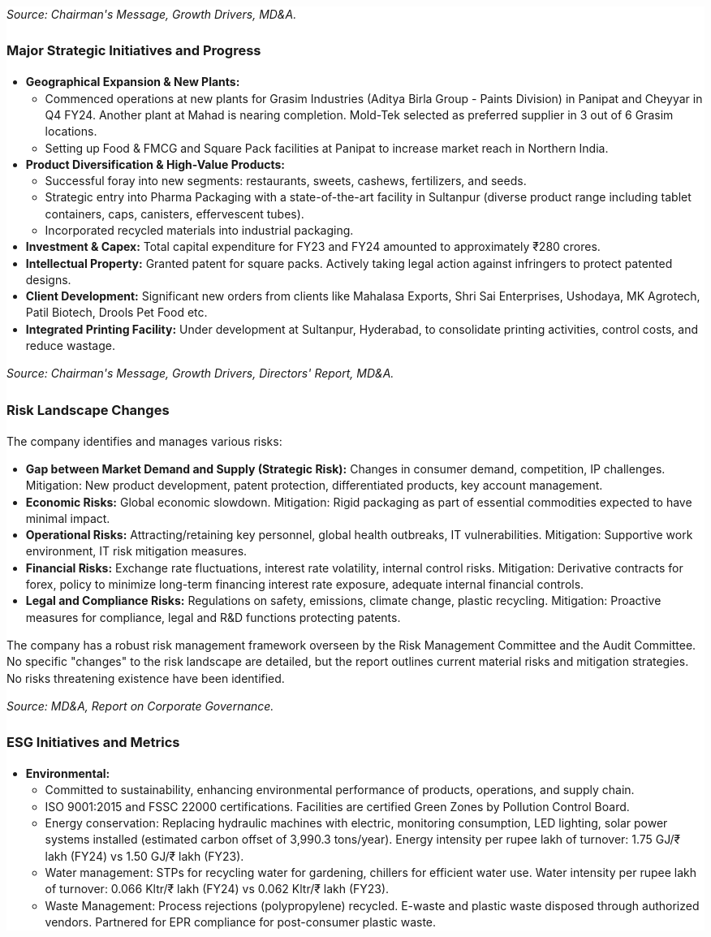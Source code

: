 
*Source: Chairman's Message, Growth Drivers, MD&A.*

### Major Strategic Initiatives and Progress

*   **Geographical Expansion & New Plants:**
    *   Commenced operations at new plants for Grasim Industries (Aditya Birla Group - Paints Division) in Panipat and Cheyyar in Q4 FY24. Another plant at Mahad is nearing completion. Mold-Tek selected as preferred supplier in 3 out of 6 Grasim locations.
    *   Setting up Food & FMCG and Square Pack facilities at Panipat to increase market reach in Northern India.
*   **Product Diversification & High-Value Products:**
    *   Successful foray into new segments: restaurants, sweets, cashews, fertilizers, and seeds.
    *   Strategic entry into Pharma Packaging with a state-of-the-art facility in Sultanpur (diverse product range including tablet containers, caps, canisters, effervescent tubes).
    *   Incorporated recycled materials into industrial packaging.
*   **Investment & Capex:** Total capital expenditure for FY23 and FY24 amounted to approximately ₹280 crores.
*   **Intellectual Property:** Granted patent for square packs. Actively taking legal action against infringers to protect patented designs.
*   **Client Development:** Significant new orders from clients like Mahalasa Exports, Shri Sai Enterprises, Ushodaya, MK Agrotech, Patil Biotech, Drools Pet Food etc.
*   **Integrated Printing Facility:** Under development at Sultanpur, Hyderabad, to consolidate printing activities, control costs, and reduce wastage.

*Source: Chairman's Message, Growth Drivers, Directors' Report, MD&A.*

### Risk Landscape Changes

The company identifies and manages various risks:

*   **Gap between Market Demand and Supply (Strategic Risk):** Changes in consumer demand, competition, IP challenges. Mitigation: New product development, patent protection, differentiated products, key account management.
*   **Economic Risks:** Global economic slowdown. Mitigation: Rigid packaging as part of essential commodities expected to have minimal impact.
*   **Operational Risks:** Attracting/retaining key personnel, global health outbreaks, IT vulnerabilities. Mitigation: Supportive work environment, IT risk mitigation measures.
*   **Financial Risks:** Exchange rate fluctuations, interest rate volatility, internal control risks. Mitigation: Derivative contracts for forex, policy to minimize long-term financing interest rate exposure, adequate internal financial controls.
*   **Legal and Compliance Risks:** Regulations on safety, emissions, climate change, plastic recycling. Mitigation: Proactive measures for compliance, legal and R&D functions protecting patents.

The company has a robust risk management framework overseen by the Risk Management Committee and the Audit Committee. No specific "changes" to the risk landscape are detailed, but the report outlines current material risks and mitigation strategies. No risks threatening existence have been identified.

*Source: MD&A, Report on Corporate Governance.*

### ESG Initiatives and Metrics

*   **Environmental:**
    *   Committed to sustainability, enhancing environmental performance of products, operations, and supply chain.
    *   ISO 9001:2015 and FSSC 22000 certifications. Facilities are certified Green Zones by Pollution Control Board.
    *   Energy conservation: Replacing hydraulic machines with electric, monitoring consumption, LED lighting, solar power systems installed (estimated carbon offset of 3,990.3 tons/year). Energy intensity per rupee lakh of turnover: 1.75 GJ/₹ lakh (FY24) vs 1.50 GJ/₹ lakh (FY23).
    *   Water management: STPs for recycling water for gardening, chillers for efficient water use. Water intensity per rupee lakh of turnover: 0.066 Kltr/₹ lakh (FY24) vs 0.062 Kltr/₹ lakh (FY23).
    *   Waste Management: Process rejections (polypropylene) recycled. E-waste and plastic waste disposed through authorized vendors. Partnered for EPR compliance for post-consumer plastic waste.